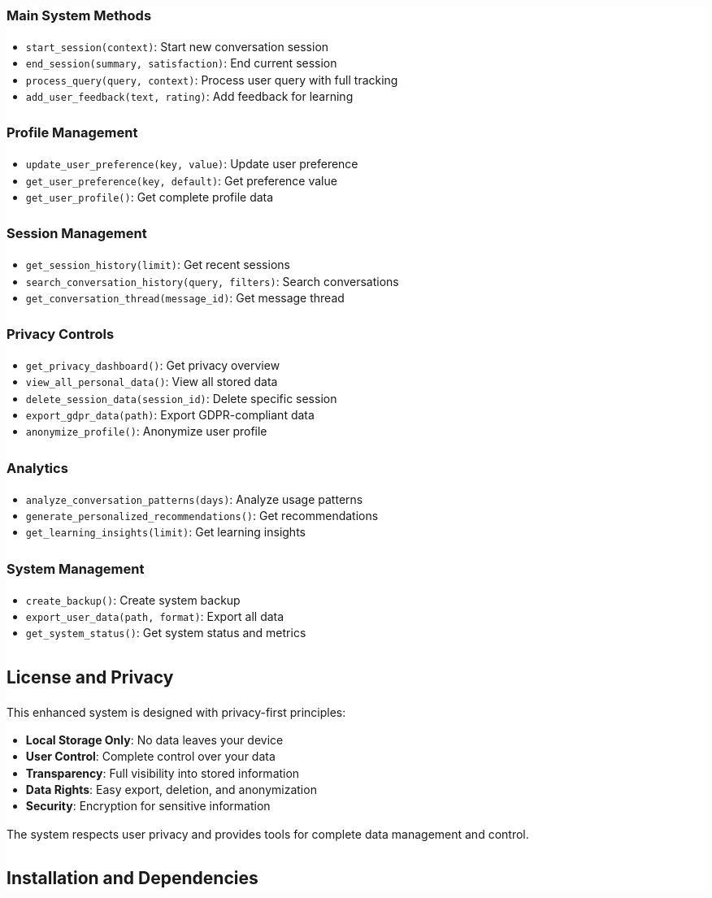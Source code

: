 ### Main System Methods

- `start_session(context)`: Start new conversation session
- `end_session(summary, satisfaction)`: End current session
- `process_query(query, context)`: Process user query with full tracking
- `add_user_feedback(text, rating)`: Add feedback for learning

### Profile Management

- `update_user_preference(key, value)`: Update user preference
- `get_user_preference(key, default)`: Get preference value
- `get_user_profile()`: Get complete profile data

### Session Management

- `get_session_history(limit)`: Get recent sessions
- `search_conversation_history(query, filters)`: Search conversations
- `get_conversation_thread(message_id)`: Get message thread

### Privacy Controls

- `get_privacy_dashboard()`: Get privacy overview
- `view_all_personal_data()`: View all stored data
- `delete_session_data(session_id)`: Delete specific session
- `export_gdpr_data(path)`: Export GDPR-compliant data
- `anonymize_profile()`: Anonymize user profile

### Analytics

- `analyze_conversation_patterns(days)`: Analyze usage patterns
- `generate_personalized_recommendations()`: Get recommendations
- `get_learning_insights(limit)`: Get learning insights

### System Management

- `create_backup()`: Create system backup
- `export_user_data(path, format)`: Export all data
- `get_system_status()`: Get system status and metrics

## License and Privacy

This enhanced system is designed with privacy-first principles:

- **Local Storage Only**: No data leaves your device
- **User Control**: Complete control over your data
- **Transparency**: Full visibility into stored information
- **Data Rights**: Easy export, deletion, and anonymization
- **Security**: Encryption for sensitive information

The system respects user privacy and provides tools for complete data management and control.

## Installation and Dependencies
